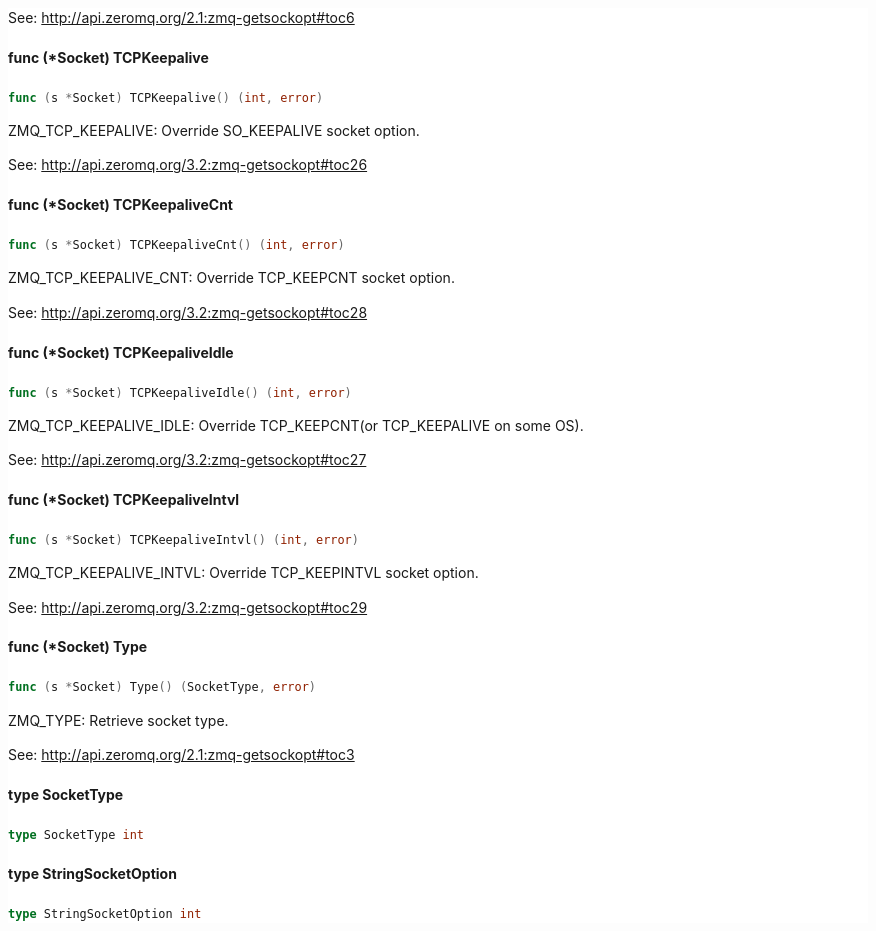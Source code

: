See: http://api.zeromq.org/2.1:zmq-getsockopt#toc6

#### func (*Socket) TCPKeepalive

```go
func (s *Socket) TCPKeepalive() (int, error)
```
ZMQ_TCP_KEEPALIVE: Override SO_KEEPALIVE socket option.

See: http://api.zeromq.org/3.2:zmq-getsockopt#toc26

#### func (*Socket) TCPKeepaliveCnt

```go
func (s *Socket) TCPKeepaliveCnt() (int, error)
```
ZMQ_TCP_KEEPALIVE_CNT: Override TCP_KEEPCNT socket option.

See: http://api.zeromq.org/3.2:zmq-getsockopt#toc28

#### func (*Socket) TCPKeepaliveIdle

```go
func (s *Socket) TCPKeepaliveIdle() (int, error)
```
ZMQ_TCP_KEEPALIVE_IDLE: Override TCP_KEEPCNT(or TCP_KEEPALIVE on some OS).

See: http://api.zeromq.org/3.2:zmq-getsockopt#toc27

#### func (*Socket) TCPKeepaliveIntvl

```go
func (s *Socket) TCPKeepaliveIntvl() (int, error)
```
ZMQ_TCP_KEEPALIVE_INTVL: Override TCP_KEEPINTVL socket option.

See: http://api.zeromq.org/3.2:zmq-getsockopt#toc29

#### func (*Socket) Type

```go
func (s *Socket) Type() (SocketType, error)
```
ZMQ_TYPE: Retrieve socket type.

See: http://api.zeromq.org/2.1:zmq-getsockopt#toc3

#### type SocketType

```go
type SocketType int
```


#### type StringSocketOption

```go
type StringSocketOption int
```

